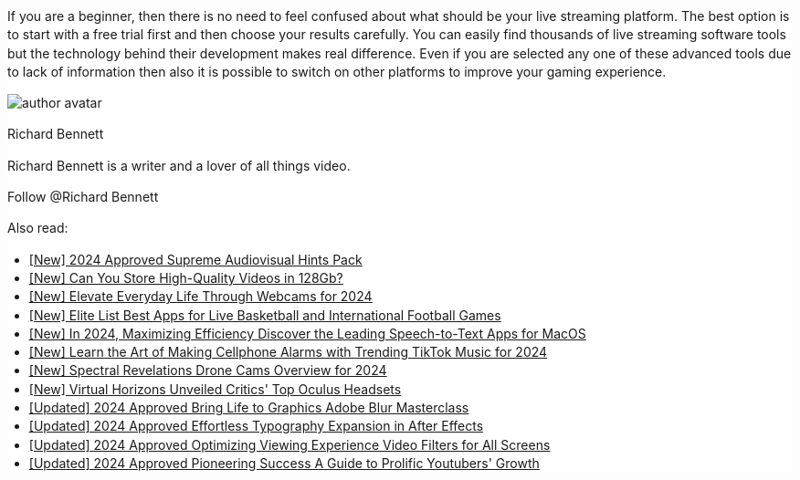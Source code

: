  If you are a beginner, then there is no need to feel confused about what should be your live streaming platform. The best option is to start with a free trial first and then choose your results carefully. You can easily find thousands of live streaming software tools but the technology behind their development makes real difference. Even if you are selected any one of these advanced tools due to lack of information then also it is possible to switch on other platforms to improve your gaming experience.

![author avatar](https://images.wondershare.com/filmora/article-images/richard-bennett.jpg)

Richard Bennett

Richard Bennett is a writer and a lover of all things video.

Follow @Richard Bennett


<ins class="adsbygoogle"
     style="display:block"
     data-ad-format="autorelaxed"
     data-ad-client="ca-pub-7571918770474297"
     data-ad-slot="1223367746"></ins>



<ins class="adsbygoogle"
     style="display:block"
     data-ad-client="ca-pub-7571918770474297"
     data-ad-slot="8358498916"
     data-ad-format="auto"
     data-full-width-responsive="true"></ins>






<span class="atpl-alsoreadstyle">Also read:</span>
<div><ul>
<li><a href="https://fox-links.techidaily.com/new-2024-approved-supreme-audiovisual-hints-pack/"><u>[New] 2024 Approved Supreme Audiovisual Hints Pack</u></a></li>
<li><a href="https://fox-links.techidaily.com/new-can-you-store-high-quality-videos-in-128gb/"><u>[New] Can You Store High-Quality Videos in 128Gb?</u></a></li>
<li><a href="https://screen-recording.techidaily.com/new-elevate-everyday-life-through-webcams-for-2024/"><u>[New] Elevate Everyday Life Through Webcams for 2024</u></a></li>
<li><a href="https://fox-links.techidaily.com/new-elite-list-best-apps-for-live-basketball-and-international-football-games/"><u>[New] Elite List Best Apps for Live Basketball and International Football Games</u></a></li>
<li><a href="https://fox-links.techidaily.com/new-in-2024-maximizing-efficiency-discover-the-leading-speech-to-text-apps-for-macos/"><u>[New] In 2024, Maximizing Efficiency Discover the Leading Speech-to-Text Apps for MacOS</u></a></li>
<li><a href="https://fox-links.techidaily.com/new-learn-the-art-of-making-cellphone-alarms-with-trending-tiktok-music-for-2024/"><u>[New] Learn the Art of Making Cellphone Alarms with Trending TikTok Music for 2024</u></a></li>
<li><a href="https://fox-links.techidaily.com/new-spectral-revelations-drone-cams-overview-for-2024/"><u>[New] Spectral Revelations Drone Cams Overview for 2024</u></a></li>
<li><a href="https://fox-links.techidaily.com/new-virtual-horizons-unveiled-critics-top-oculus-headsets/"><u>[New] Virtual Horizons Unveiled Critics' Top Oculus Headsets</u></a></li>
<li><a href="https://fox-links.techidaily.com/updated-2024-approved-bring-life-to-graphics-adobe-blur-masterclass/"><u>[Updated] 2024 Approved Bring Life to Graphics Adobe Blur Masterclass</u></a></li>
<li><a href="https://fox-links.techidaily.com/updated-2024-approved-effortless-typography-expansion-in-after-effects/"><u>[Updated] 2024 Approved Effortless Typography Expansion in After Effects</u></a></li>
<li><a href="https://fox-links.techidaily.com/updated-2024-approved-optimizing-viewing-experience-video-filters-for-all-screens/"><u>[Updated] 2024 Approved Optimizing Viewing Experience Video Filters for All Screens</u></a></li>
<li><a href="https://fox-links.techidaily.com/updated-2024-approved-pioneering-success-a-guide-to-prolific-youtubers-growth/"><u>[Updated] 2024 Approved Pioneering Success A Guide to Prolific Youtubers' Growth</u></a></li>